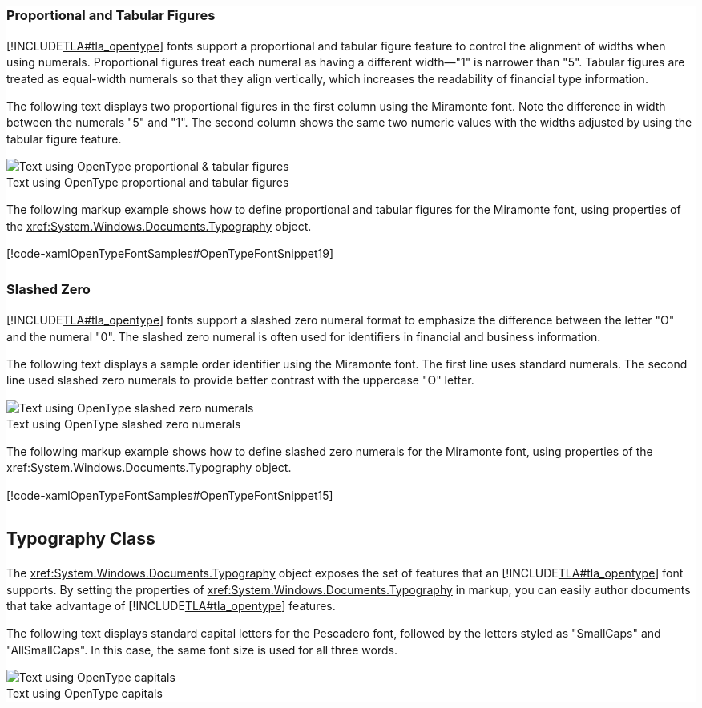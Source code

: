 ### Proportional and Tabular Figures  
 [!INCLUDE[TLA#tla_opentype](../../../../includes/tlasharptla-opentype-md.md)] fonts support a proportional and tabular figure feature to control the alignment of widths when using numerals. Proportional figures treat each numeral as having a different width—"1" is narrower than "5". Tabular figures are treated as equal-width numerals so that they align vertically, which increases the readability of financial type information.  
  
 The following text displays two proportional figures in the first column using the Miramonte font. Note the difference in width between the numerals "5" and "1". The second column shows the same two numeric values with the widths adjusted by using the tabular figure feature.  
  
 ![Text using OpenType proportional & tabular figures](../../../../docs/framework/wpf/advanced/media/opentypefont22.gif "OpenTypeFont22")  
Text using OpenType proportional and tabular figures  
  
 The following markup example shows how to define proportional and tabular figures for the Miramonte font, using properties of the <xref:System.Windows.Documents.Typography> object.  
  
 [!code-xaml[OpenTypeFontSamples#OpenTypeFontSnippet19](../../../../samples/snippets/csharp/VS_Snippets_Wpf/OpenTypeFontSamples/CS/Window1.xaml#opentypefontsnippet19)]  
  
### Slashed Zero  
 [!INCLUDE[TLA#tla_opentype](../../../../includes/tlasharptla-opentype-md.md)] fonts support a slashed zero numeral format to emphasize the difference between the letter "O" and the numeral "0". The slashed zero numeral is often used for identifiers in financial and business information.  
  
 The following text displays a sample order identifier using the Miramonte font. The first line uses standard numerals. The second line used slashed zero numerals to provide better contrast with the uppercase "O" letter.  
  
 ![Text using OpenType slashed zero numerals](../../../../docs/framework/wpf/advanced/media/opentypefont17.gif "OpenTypeFont17")  
Text using OpenType slashed zero numerals  
  
 The following markup example shows how to define slashed zero numerals for the Miramonte font, using properties of the <xref:System.Windows.Documents.Typography> object.  
  
 [!code-xaml[OpenTypeFontSamples#OpenTypeFontSnippet15](../../../../samples/snippets/csharp/VS_Snippets_Wpf/OpenTypeFontSamples/CS/PageOne.xaml#opentypefontsnippet15)]  
  
<a name="typography_class"></a>   
## Typography Class  
 The <xref:System.Windows.Documents.Typography> object exposes the set of features that an [!INCLUDE[TLA#tla_opentype](../../../../includes/tlasharptla-opentype-md.md)] font supports. By setting the properties of <xref:System.Windows.Documents.Typography> in markup, you can easily author documents that take advantage of [!INCLUDE[TLA#tla_opentype](../../../../includes/tlasharptla-opentype-md.md)] features.  
  
 The following text displays standard capital letters for the Pescadero font, followed by the letters styled as "SmallCaps" and "AllSmallCaps". In this case, the same font size is used for all three words.  
  
 ![Text using OpenType capitals](../../../../docs/framework/wpf/advanced/media/opentypefont11.gif "opentypefont11")  
Text using OpenType capitals  
  